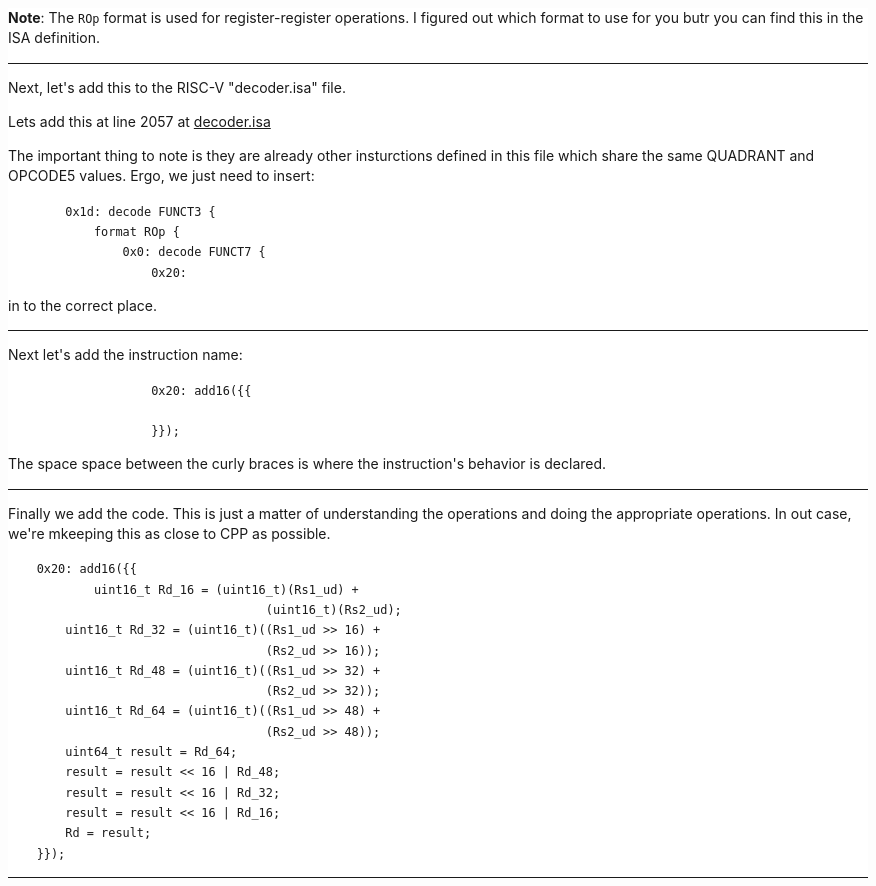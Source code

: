 **Note**: The `ROp` format is used for register-register operations.
I figured out which format to use for you butr you can find this in the ISA definition.

---

Next, let's add this to the RISC-V "decoder.isa" file.

Lets add this at line 2057 at [decoder.isa](../../gem5/src/arch/riscv/isa/decoder.isa)

The important thing to note is they are already other insturctions defined in this file which share the same QUADRANT and OPCODE5 values. Ergo, we just need to insert:

```txt
        0x1d: decode FUNCT3 {
            format ROp {
                0x0: decode FUNCT7 {
                    0x20:
```

in to the correct place.

---

Next let's add the instruction name:

```txt
                    0x20: add16({{

                    }});
```

The space space between the curly braces is where the  instruction's behavior is declared.

---

Finally we add the code.
This is just a matter of understanding the operations and doing the appropriate operations.
In out case, we're mkeeping this as close to CPP as possible.

```txt
    0x20: add16({{
            uint16_t Rd_16 = (uint16_t)(Rs1_ud) +
                                    (uint16_t)(Rs2_ud);
        uint16_t Rd_32 = (uint16_t)((Rs1_ud >> 16) +
                                    (Rs2_ud >> 16));
        uint16_t Rd_48 = (uint16_t)((Rs1_ud >> 32) +
                                    (Rs2_ud >> 32));
        uint16_t Rd_64 = (uint16_t)((Rs1_ud >> 48) +
                                    (Rs2_ud >> 48));
        uint64_t result = Rd_64;
        result = result << 16 | Rd_48;
        result = result << 16 | Rd_32;
        result = result << 16 | Rd_16;
        Rd = result;
    }});
```

---
